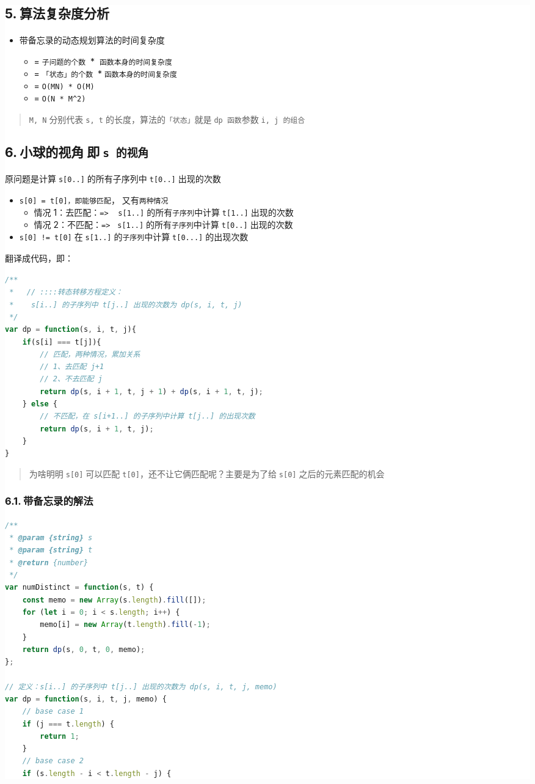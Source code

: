 ## 5. 算法复杂度分析

- 带备忘录的动态规划算法的时间复杂度

   - = `子问题的个数`  *  `函数本身的时间复杂度`
   - = `「状态」的个数`  * `函数本身的时间复杂度`
   - = `O(MN) * O(M)`
   - = `O(N * M^2)`

> `M, N` 分别代表 `s, t` 的长度，算法的`「状态」`就是 `dp 函数`参数 `i, j 的组合`

## 6. 小球的视角 即 `s 的视角`

原问题是计算 `s[0..]` 的所有子序列中 `t[0..]` 出现的次数

- `s[0] = t[0]，即能够匹配`， 又有`两种情况`
	- 情况 1：去匹配：`=>`    `s[1..]` 的所有`子序列`中计算 `t[1..]` 出现的次数
	- 情况 2：不匹配：`=>`   `s[1..]` 的所有`子序列`中计算 `t[0..]` 出现的次数
- `s[0] != t[0]` 在 `s[1..]` 的`子序列`中计算 `t[0...]` 的出现次数

翻译成代码，即：

```javascript
/**
 *   // ::::转态转移方程定义：
 *    s[i..] 的子序列中 t[j..] 出现的次数为 dp(s, i, t, j)
 */
var dp = function(s, i, t, j){
    if(s[i] === t[j]){
        // 匹配，两种情况，累加关系
        // 1、去匹配 j+1  
        // 2、不去匹配 j
        return dp(s, i + 1, t, j + 1) + dp(s, i + 1, t, j);
    } else {
        // 不匹配，在 s[i+1..] 的子序列中计算 t[j..] 的出现次数
        return dp(s, i + 1, t, j);
    }
}
```

> 为啥明明 `s[0]` 可以匹配 `t[0]`，还不让它俩匹配呢？主要是为了给 `s[0]` 之后的元素匹配的机会

### 6.1. 带备忘录的解法

```javascript
/**
 * @param {string} s
 * @param {string} t
 * @return {number}
 */
var numDistinct = function(s, t) {
    const memo = new Array(s.length).fill([]);
    for (let i = 0; i < s.length; i++) {
        memo[i] = new Array(t.length).fill(-1);
    }
    return dp(s, 0, t, 0, memo);
};

// 定义：s[i..] 的子序列中 t[j..] 出现的次数为 dp(s, i, t, j, memo)
var dp = function(s, i, t, j, memo) {
    // base case 1
    if (j === t.length) {
        return 1;
    }
    // base case 2
    if (s.length - i < t.length - j) {
```